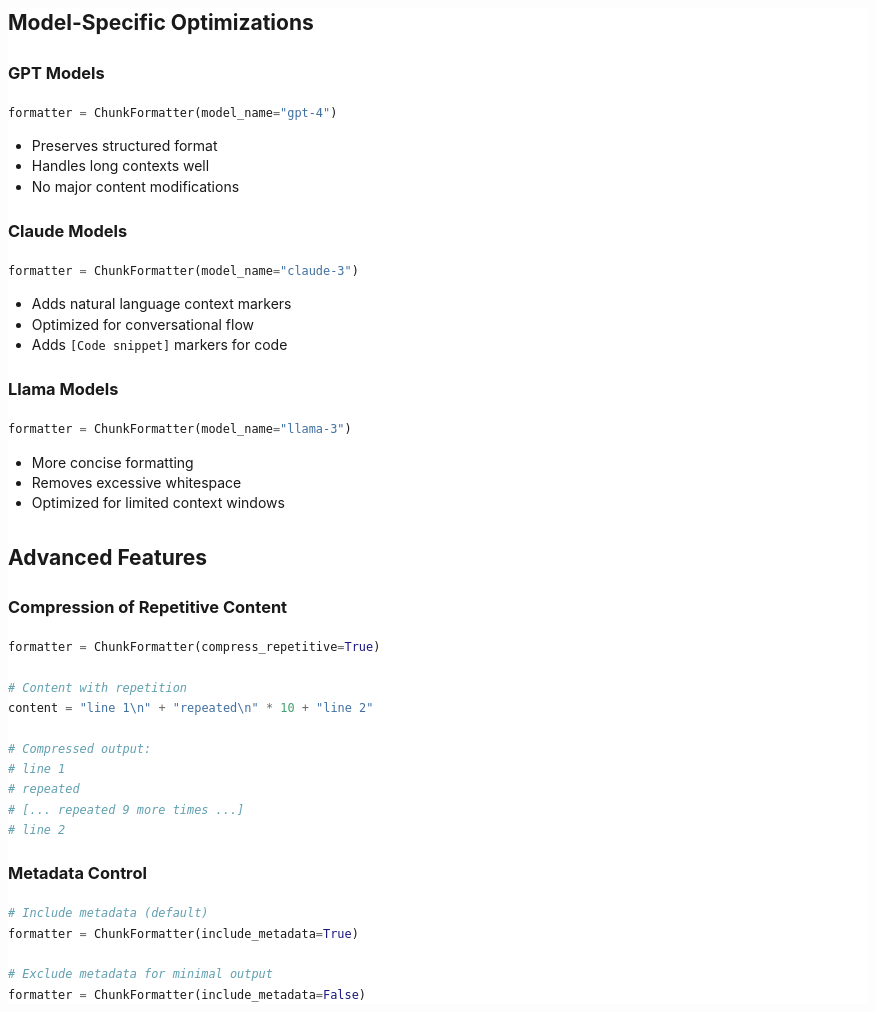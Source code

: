 ## Model-Specific Optimizations

### GPT Models

```python
formatter = ChunkFormatter(model_name="gpt-4")
```

- Preserves structured format
- Handles long contexts well
- No major content modifications

### Claude Models

```python
formatter = ChunkFormatter(model_name="claude-3")
```

- Adds natural language context markers
- Optimized for conversational flow
- Adds `[Code snippet]` markers for code

### Llama Models

```python
formatter = ChunkFormatter(model_name="llama-3")
```

- More concise formatting
- Removes excessive whitespace
- Optimized for limited context windows

## Advanced Features

### Compression of Repetitive Content

```python
formatter = ChunkFormatter(compress_repetitive=True)

# Content with repetition
content = "line 1\n" + "repeated\n" * 10 + "line 2"

# Compressed output:
# line 1
# repeated
# [... repeated 9 more times ...]
# line 2
```

### Metadata Control

```python
# Include metadata (default)
formatter = ChunkFormatter(include_metadata=True)

# Exclude metadata for minimal output
formatter = ChunkFormatter(include_metadata=False)
```
